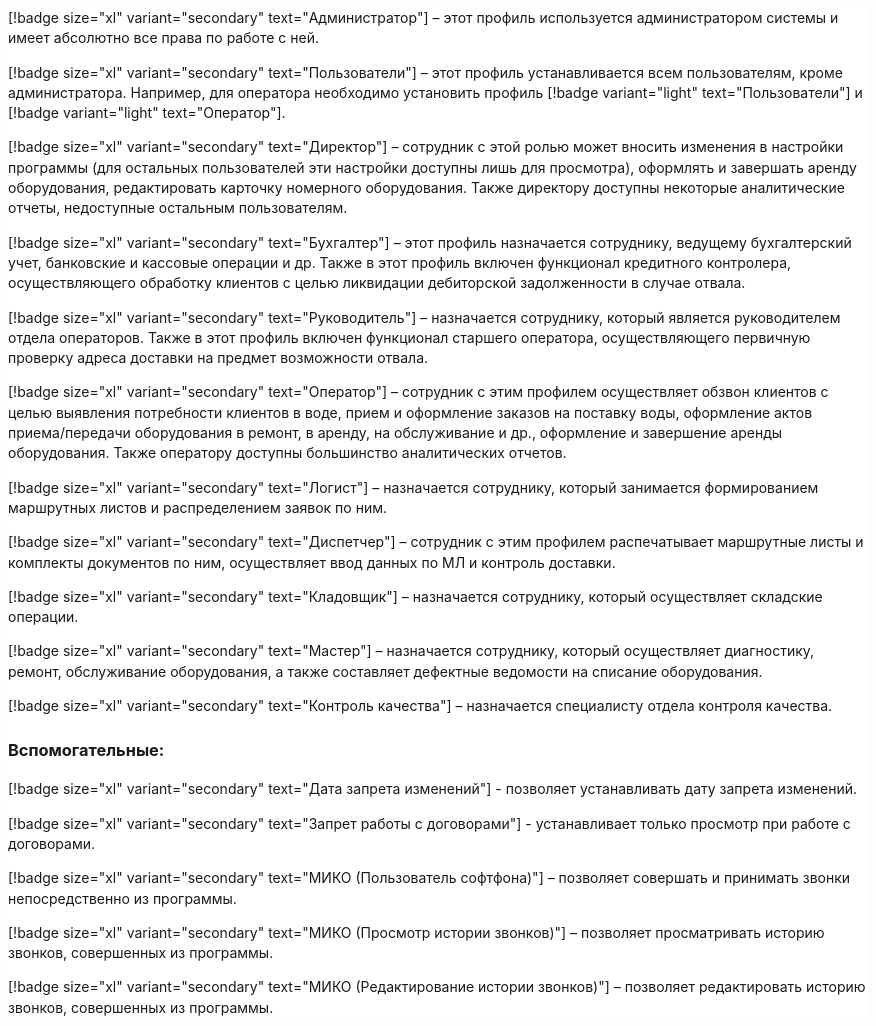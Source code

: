 [!badge size="xl" variant="secondary" text="Администратор"] – этот профиль используется администратором системы и имеет абсолютно все права по работе с ней.

[!badge size="xl" variant="secondary" text="Пользователи"] – этот профиль устанавливается всем пользователям, кроме администратора. Например, для оператора необходимо установить профиль [!badge variant="light" text="Пользователи"] и [!badge variant="light" text="Оператор"].

[!badge size="xl" variant="secondary" text="Директор"] – сотрудник с этой ролью может вносить изменения в настройки программы (для остальных пользователей эти настройки доступны лишь для просмотра), оформлять и завершать аренду оборудования, редактировать карточку номерного оборудования. Также директору доступны некоторые аналитические отчеты, недоступные остальным пользователям.

[!badge size="xl" variant="secondary" text="Бухгалтер"] – этот профиль назначается сотруднику, ведущему бухгалтерский учет, банковские и кассовые операции и др. Также в этот профиль включен функционал кредитного контролера, осуществляющего обработку клиентов с целью ликвидации дебиторской задолженности в случае отвала.

[!badge size="xl" variant="secondary" text="Руководитель"] – назначается сотруднику, который является руководителем отдела операторов. Также в этот профиль включен функционал старшего оператора, осуществляющего первичную проверку адреса доставки на предмет возможности отвала.

[!badge size="xl" variant="secondary" text="Оператор"] – сотрудник с этим профилем осуществляет обзвон клиентов с целью выявления потребности клиентов в воде, прием и оформление заказов на поставку воды, оформление актов приема/передачи оборудования в ремонт, в аренду, на обслуживание и др., оформление и завершение аренды оборудования. Также оператору доступны большинство аналитических отчетов.

[!badge size="xl" variant="secondary" text="Логист"] – назначается сотруднику, который занимается формированием маршрутных листов и распределением заявок по ним.

[!badge size="xl" variant="secondary" text="Диспетчер"] – сотрудник с этим профилем распечатывает маршрутные листы и комплекты документов по ним, осуществляет ввод данных по МЛ и контроль доставки.

[!badge size="xl" variant="secondary" text="Кладовщик"] – назначается сотруднику, который осуществляет складские операции.

[!badge size="xl" variant="secondary" text="Мастер"] – назначается сотруднику, который осуществляет диагностику, ремонт, обслуживание оборудования, а также составляет дефектные ведомости на списание оборудования.

[!badge size="xl" variant="secondary" text="Контроль качества"] – назначается специалисту отдела контроля качества.

### Вспомогательные:

[!badge size="xl" variant="secondary" text="Дата запрета изменений"] - позволяет устанавливать дату запрета изменений.

[!badge size="xl" variant="secondary" text="Запрет работы с договорами"] - устанавливает только просмотр при работе с договорами.

[!badge size="xl" variant="secondary" text="МИКО (Пользователь софтфона)"] – позволяет совершать и принимать звонки непосредственно из программы.

[!badge size="xl" variant="secondary" text="МИКО (Просмотр истории звонков)"] – позволяет просматривать историю звонков, совершенных из программы.

[!badge size="xl" variant="secondary" text="МИКО (Редактирование истории звонков)"] – позволяет редактировать историю звонков, совершенных из программы.
